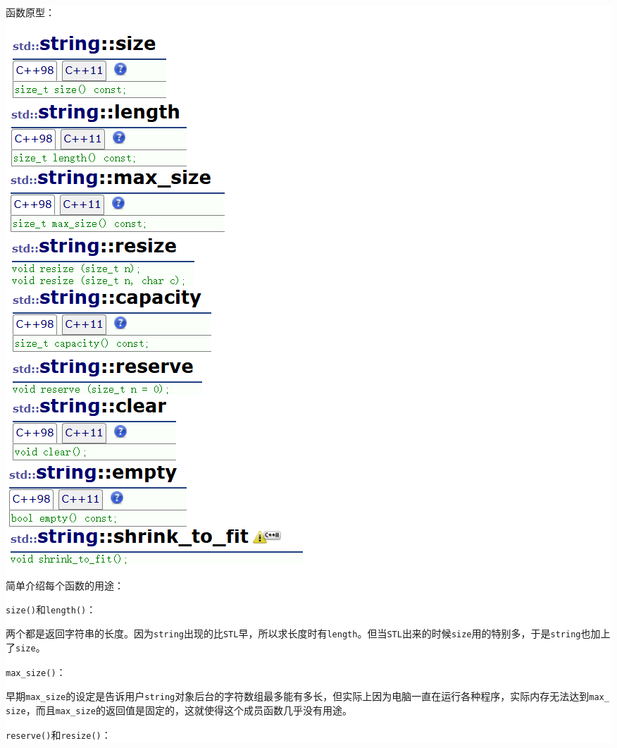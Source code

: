 函数原型：

<img src="./013.png" alt="image-20250227093610303"  />

简单介绍每个函数的用途：

`size()`和`length()`：

两个都是返回字符串的长度。因为`string`出现的比`STL`早，所以求长度时有`length`。但当`STL`出来的时候`size`用的特别多，于是`string`也加上了`size`。

`max_size()`：

早期`max_size`的设定是告诉用户`string`对象后台的字符数组最多能有多长，但实际上因为电脑一直在运行各种程序，实际内存无法达到`max_size`，而且`max_size`的返回值是固定的，这就使得这个成员函数几乎没有用途。

`reserve()`和`resize()`：
